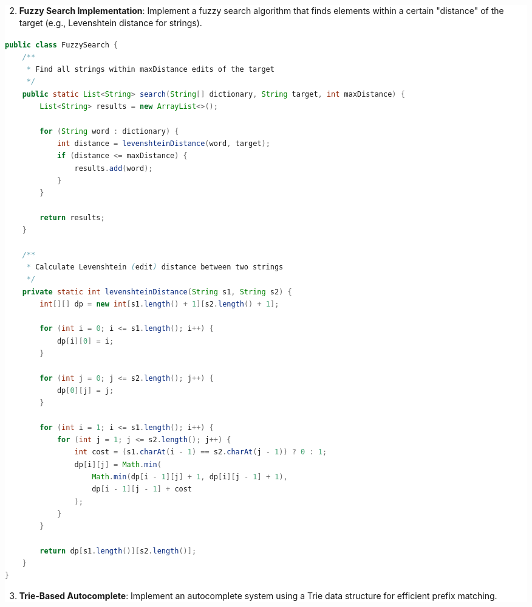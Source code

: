 2. **Fuzzy Search Implementation**: Implement a fuzzy search algorithm that finds elements within a certain "distance" of the target (e.g., Levenshtein distance for strings).

```java
public class FuzzySearch {
    /**
     * Find all strings within maxDistance edits of the target
     */
    public static List<String> search(String[] dictionary, String target, int maxDistance) {
        List<String> results = new ArrayList<>();
        
        for (String word : dictionary) {
            int distance = levenshteinDistance(word, target);
            if (distance <= maxDistance) {
                results.add(word);
            }
        }
        
        return results;
    }
    
    /**
     * Calculate Levenshtein (edit) distance between two strings
     */
    private static int levenshteinDistance(String s1, String s2) {
        int[][] dp = new int[s1.length() + 1][s2.length() + 1];
        
        for (int i = 0; i <= s1.length(); i++) {
            dp[i][0] = i;
        }
        
        for (int j = 0; j <= s2.length(); j++) {
            dp[0][j] = j;
        }
        
        for (int i = 1; i <= s1.length(); i++) {
            for (int j = 1; j <= s2.length(); j++) {
                int cost = (s1.charAt(i - 1) == s2.charAt(j - 1)) ? 0 : 1;
                dp[i][j] = Math.min(
                    Math.min(dp[i - 1][j] + 1, dp[i][j - 1] + 1),
                    dp[i - 1][j - 1] + cost
                );
            }
        }
        
        return dp[s1.length()][s2.length()];
    }
}
```

3. **Trie-Based Autocomplete**: Implement an autocomplete system using a Trie data structure for efficient prefix matching.
